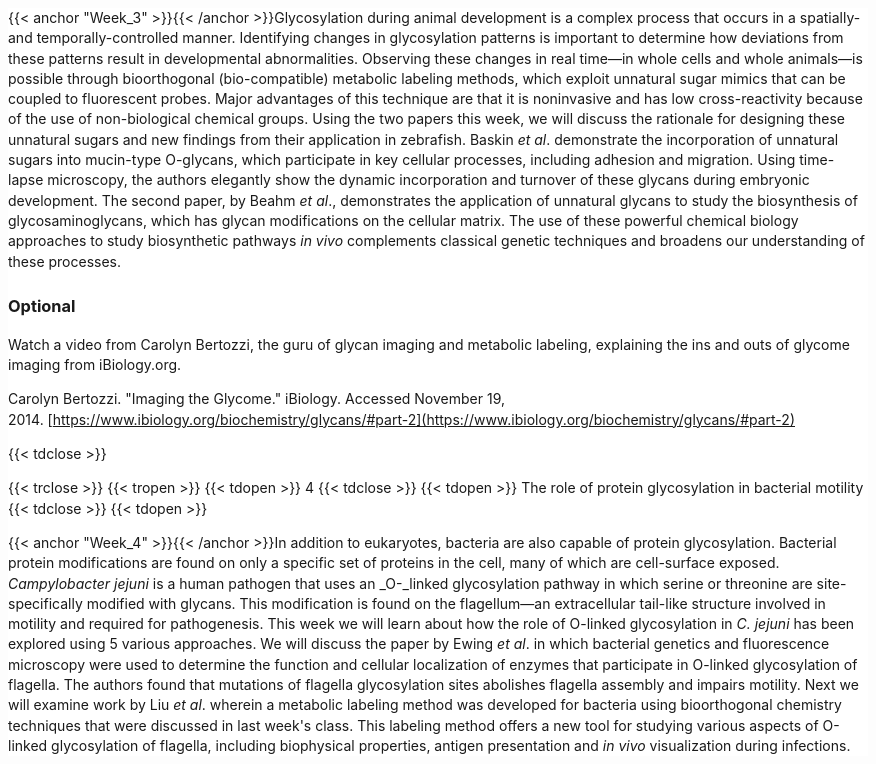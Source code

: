 {{< anchor "Week_3" >}}{{< /anchor >}}Glycosylation during animal development is a complex process that occurs in a spatially- and temporally-controlled manner. Identifying changes in glycosylation patterns is important to determine how deviations from these patterns result in developmental abnormalities. Observing these changes in real time—in whole cells and whole animals—is possible through bioorthogonal (bio-compatible) metabolic labeling methods, which exploit unnatural sugar mimics that can be coupled to fluorescent probes. Major advantages of this technique are that it is noninvasive and has low cross-reactivity because of the use of non-biological chemical groups. Using the two papers this week, we will discuss the rationale for designing these unnatural sugars and new findings from their application in zebrafish. Baskin _et al_. demonstrate the incorporation of unnatural sugars into mucin-type O-glycans, which participate in key cellular processes, including adhesion and migration. Using time-lapse microscopy, the authors elegantly show the dynamic incorporation and turnover of these glycans during embryonic development. The second paper, by Beahm _et al_., demonstrates the application of unnatural glycans to study the biosynthesis of glycosaminoglycans, which has glycan modifications on the cellular matrix. The use of these powerful chemical biology approaches to study biosynthetic pathways _in vivo_ complements classical genetic techniques and broadens our understanding of these processes.

### Optional

Watch a video from Carolyn Bertozzi, the guru of glycan imaging and metabolic labeling, explaining the ins and outs of glycome imaging from iBiology.org.

Carolyn Bertozzi. "Imaging the Glycome." iBiology. Accessed November 19, 2014. [https://www.ibiology.org/biochemistry/glycans/#part-2](https://www.ibiology.org/biochemistry/glycans/#part-2)


{{< tdclose >}}

{{< trclose >}}
{{< tropen >}}
{{< tdopen >}}
4
{{< tdclose >}}
{{< tdopen >}}
The role of protein glycosylation in bacterial motility
{{< tdclose >}}
{{< tdopen >}}


{{< anchor "Week_4" >}}{{< /anchor >}}In addition to eukaryotes, bacteria are also capable of protein glycosylation. Bacterial protein modifications are found on only a specific set of proteins in the cell, many of which are cell-surface exposed. _Campylobacter jejuni_ is a human pathogen that uses an _O-_linked glycosylation pathway in which serine or threonine are site-specifically modified with glycans. This modification is found on the flagellum—an extracellular tail-like structure involved in motility and required for pathogenesis. This week we will learn about how the role of O-linked glycosylation in _C. jejuni_ has been explored using 5 various approaches. We will discuss the paper by Ewing _et al_. in which bacterial genetics and fluorescence microscopy were used to determine the function and cellular localization of enzymes that participate in O-linked glycosylation of flagella. The authors found that mutations of flagella glycosylation sites abolishes flagella assembly and impairs motility. Next we will examine work by Liu _et al_. wherein a metabolic labeling method was developed for bacteria using bioorthogonal chemistry techniques that were discussed in last week's class. This labeling method offers a new tool for studying various aspects of O-linked glycosylation of flagella, including biophysical properties, antigen presentation and _in vivo_ visualization during infections.
